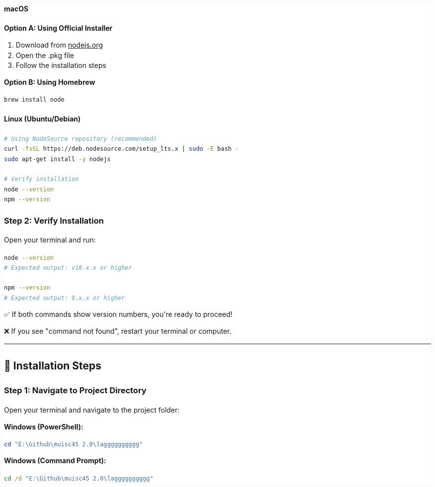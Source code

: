 #### macOS

**Option A: Using Official Installer**
1. Download from [nodejs.org](https://nodejs.org/)
2. Open the .pkg file
3. Follow the installation steps

**Option B: Using Homebrew**
```bash
brew install node
```

#### Linux (Ubuntu/Debian)

```bash
# Using NodeSource repository (recommended)
curl -fsSL https://deb.nodesource.com/setup_lts.x | sudo -E bash -
sudo apt-get install -y nodejs

# Verify installation
node --version
npm --version
```

### Step 2: Verify Installation

Open your terminal and run:

```bash
node --version
# Expected output: v18.x.x or higher

npm --version
# Expected output: 9.x.x or higher
```

✅ If both commands show version numbers, you're ready to proceed!

❌ If you see "command not found", restart your terminal or computer.

---

## 🚀 Installation Steps

### Step 1: Navigate to Project Directory

Open your terminal and navigate to the project folder:

**Windows (PowerShell):**
```powershell
cd "E:\Github\muisc45 2.0\lagggggggggg"
```

**Windows (Command Prompt):**
```cmd
cd /d "E:\Github\muisc45 2.0\lagggggggggg"
```
